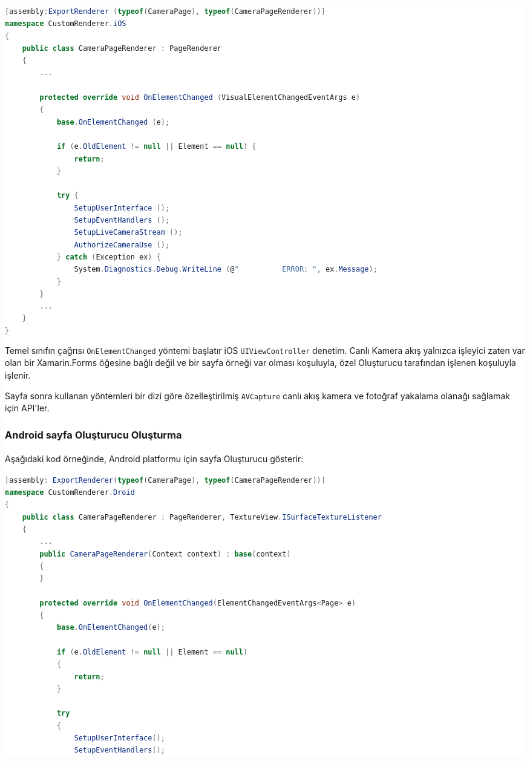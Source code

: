 ```csharp
[assembly:ExportRenderer (typeof(CameraPage), typeof(CameraPageRenderer))]
namespace CustomRenderer.iOS
{
    public class CameraPageRenderer : PageRenderer
    {
        ...

        protected override void OnElementChanged (VisualElementChangedEventArgs e)
        {
            base.OnElementChanged (e);

            if (e.OldElement != null || Element == null) {
                return;
            }

            try {
                SetupUserInterface ();
                SetupEventHandlers ();
                SetupLiveCameraStream ();
                AuthorizeCameraUse ();
            } catch (Exception ex) {
                System.Diagnostics.Debug.WriteLine (@"          ERROR: ", ex.Message);
            }
        }
        ...
    }
}
```

Temel sınıfın çağrısı `OnElementChanged` yöntemi başlatır iOS `UIViewController` denetim. Canlı Kamera akış yalnızca işleyici zaten var olan bir Xamarin.Forms öğesine bağlı değil ve bir sayfa örneği var olması koşuluyla, özel Oluşturucu tarafından işlenen koşuluyla işlenir.

Sayfa sonra kullanan yöntemleri bir dizi göre özelleştirilmiş `AVCapture` canlı akış kamera ve fotoğraf yakalama olanağı sağlamak için API'ler.

### <a name="creating-the-page-renderer-on-android"></a>Android sayfa Oluşturucu Oluşturma

Aşağıdaki kod örneğinde, Android platformu için sayfa Oluşturucu gösterir:

```csharp
[assembly: ExportRenderer(typeof(CameraPage), typeof(CameraPageRenderer))]
namespace CustomRenderer.Droid
{
    public class CameraPageRenderer : PageRenderer, TextureView.ISurfaceTextureListener
    {
        ...
        public CameraPageRenderer(Context context) : base(context)
        {
        }

        protected override void OnElementChanged(ElementChangedEventArgs<Page> e)
        {
            base.OnElementChanged(e);

            if (e.OldElement != null || Element == null)
            {
                return;
            }

            try
            {
                SetupUserInterface();
                SetupEventHandlers();
```